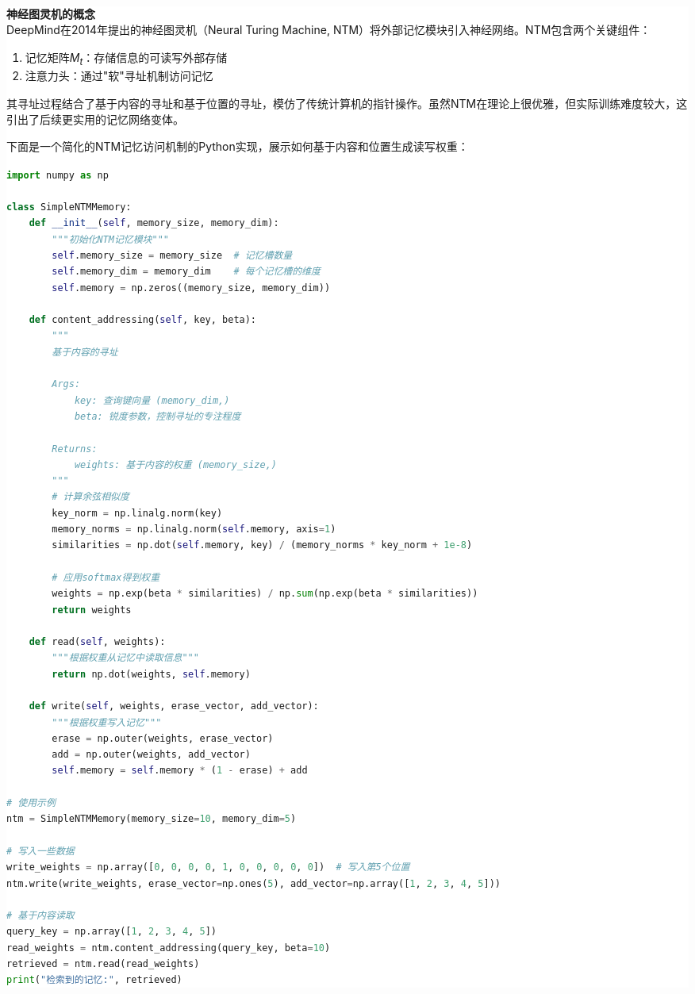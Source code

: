 **神经图灵机的概念**  
DeepMind在2014年提出的神经图灵机（Neural Turing Machine, NTM）将外部记忆模块引入神经网络。NTM包含两个关键组件：  
1. 记忆矩阵$M_t$：存储信息的可读写外部存储  
2. 注意力头：通过"软"寻址机制访问记忆  

其寻址过程结合了基于内容的寻址和基于位置的寻址，模仿了传统计算机的指针操作。虽然NTM在理论上很优雅，但实际训练难度较大，这引出了后续更实用的记忆网络变体。  

下面是一个简化的NTM记忆访问机制的Python实现，展示如何基于内容和位置生成读写权重：

```python
import numpy as np

class SimpleNTMMemory:
    def __init__(self, memory_size, memory_dim):
        """初始化NTM记忆模块"""
        self.memory_size = memory_size  # 记忆槽数量
        self.memory_dim = memory_dim    # 每个记忆槽的维度
        self.memory = np.zeros((memory_size, memory_dim))
        
    def content_addressing(self, key, beta):
        """
        基于内容的寻址
        
        Args:
            key: 查询键向量 (memory_dim,)
            beta: 锐度参数，控制寻址的专注程度
        
        Returns:
            weights: 基于内容的权重 (memory_size,)
        """
        # 计算余弦相似度
        key_norm = np.linalg.norm(key)
        memory_norms = np.linalg.norm(self.memory, axis=1)
        similarities = np.dot(self.memory, key) / (memory_norms * key_norm + 1e-8)
        
        # 应用softmax得到权重
        weights = np.exp(beta * similarities) / np.sum(np.exp(beta * similarities))
        return weights
    
    def read(self, weights):
        """根据权重从记忆中读取信息"""
        return np.dot(weights, self.memory)
    
    def write(self, weights, erase_vector, add_vector):
        """根据权重写入记忆"""
        erase = np.outer(weights, erase_vector)
        add = np.outer(weights, add_vector)
        self.memory = self.memory * (1 - erase) + add

# 使用示例
ntm = SimpleNTMMemory(memory_size=10, memory_dim=5)

# 写入一些数据
write_weights = np.array([0, 0, 0, 0, 1, 0, 0, 0, 0, 0])  # 写入第5个位置
ntm.write(write_weights, erase_vector=np.ones(5), add_vector=np.array([1, 2, 3, 4, 5]))

# 基于内容读取
query_key = np.array([1, 2, 3, 4, 5])
read_weights = ntm.content_addressing(query_key, beta=10)
retrieved = ntm.read(read_weights)
print("检索到的记忆:", retrieved)
```
